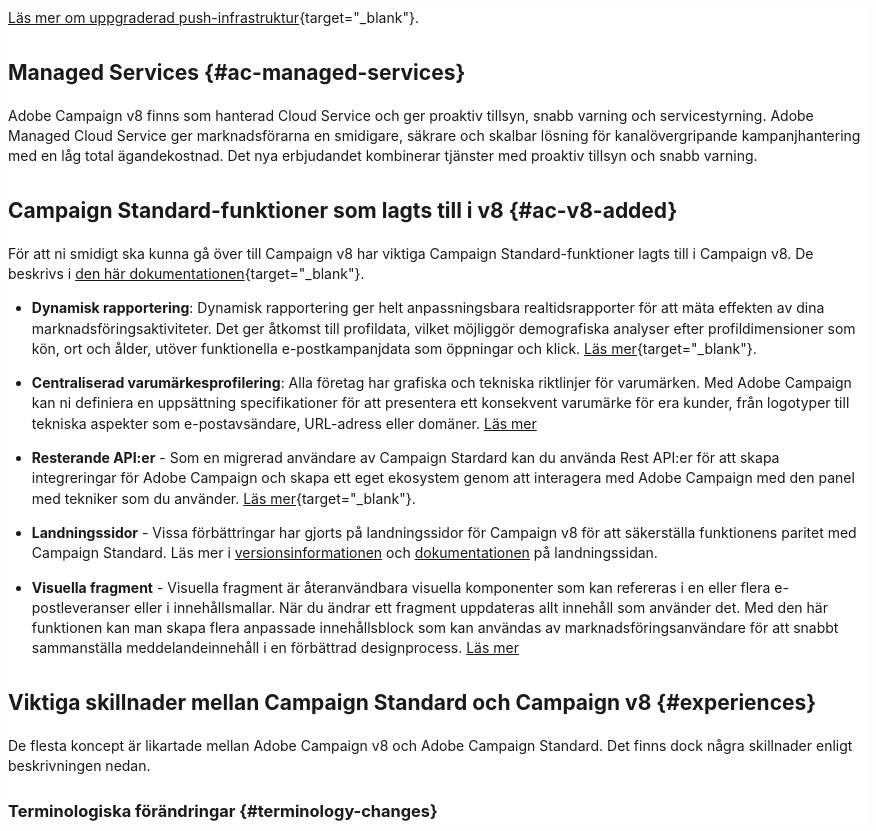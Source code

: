   [Läs mer om uppgraderad push-infrastruktur](https://experienceleague.adobe.com/sv/docs/campaign/campaign-v8/send/push/push-data-collection){target="_blank"}.


## Managed Services {#ac-managed-services}

Adobe Campaign v8 finns som hanterad Cloud Service och ger proaktiv tillsyn, snabb varning och servicestyrning. Adobe Managed Cloud Service ger marknadsförarna en smidigare, säkrare och skalbar lösning för kanalövergripande kampanjhantering med en låg total ägandekostnad. Det nya erbjudandet kombinerar tjänster med proaktiv tillsyn och snabb varning.

## Campaign Standard-funktioner som lagts till i v8 {#ac-v8-added}

För att ni smidigt ska kunna gå över till Campaign v8 har viktiga Campaign Standard-funktioner lagts till i Campaign v8. De beskrivs i [den här dokumentationen](https://experienceleague.adobe.com/docs/experience-cloud/campaign/campaign-standard-migration-home.html?lang=sv-SE){target="_blank"}.

* **Dynamisk rapportering**: Dynamisk rapportering ger helt anpassningsbara realtidsrapporter för att mäta effekten av dina marknadsföringsaktiviteter. Det ger åtkomst till profildata, vilket möjliggör demografiska analyser efter profildimensioner som kön, ort och ålder, utöver funktionella e-postkampanjdata som öppningar och klick. [Läs mer](https://experienceleague.adobe.com/docs/experience-cloud/campaign/reporting/get-started-reporting.html?lang=sv-SE){target="_blank"}.

* **Centraliserad varumärkesprofilering**: Alla företag har grafiska och tekniska riktlinjer för varumärken. Med Adobe Campaign kan ni definiera en uppsättning specifikationer för att presentera ett konsekvent varumärke för era kunder, från logotyper till tekniska aspekter som e-postavsändare, URL-adress eller domäner. [Läs mer](https://experienceleague.adobe.com/docs/experience-cloud/campaign/branding/branding-gs.html?lang=sv-SE)

* **Resterande API:er** - Som en migrerad användare av Campaign Stardard kan du använda Rest API:er för att skapa integreringar för Adobe Campaign och skapa ett eget ekosystem genom att interagera med Adobe Campaign med den panel med tekniker som du använder. [Läs mer](https://experienceleague.adobe.com/docs/experience-cloud/campaign/apis/get-started-apis.html?lang=sv-SE){target="_blank"}.

* **Landningssidor** - Vissa förbättringar har gjorts på landningssidor för Campaign v8 för att säkerställa funktionens paritet med Campaign Standard. Läs mer i [versionsinformationen](../../v8/rn/release-notes.md#new-24-4) och [dokumentationen](../../v8/landing-pages/get-started-lp.md) på landningssidan.

* **Visuella fragment** - Visuella fragment är återanvändbara visuella komponenter som kan refereras i en eller flera e-postleveranser eller i innehållsmallar. När du ändrar ett fragment uppdateras allt innehåll som använder det. Med den här funktionen kan man skapa flera anpassade innehållsblock som kan användas av marknadsföringsanvändare för att snabbt sammanställa meddelandeinnehåll i en förbättrad designprocess. [Läs mer](../../v8//content/use-visual-fragments.md)

## Viktiga skillnader mellan Campaign Standard och Campaign v8 {#experiences}

De flesta koncept är likartade mellan Adobe Campaign v8 och Adobe Campaign Standard. Det finns dock några skillnader enligt beskrivningen nedan.

### Terminologiska förändringar {#terminology-changes}
